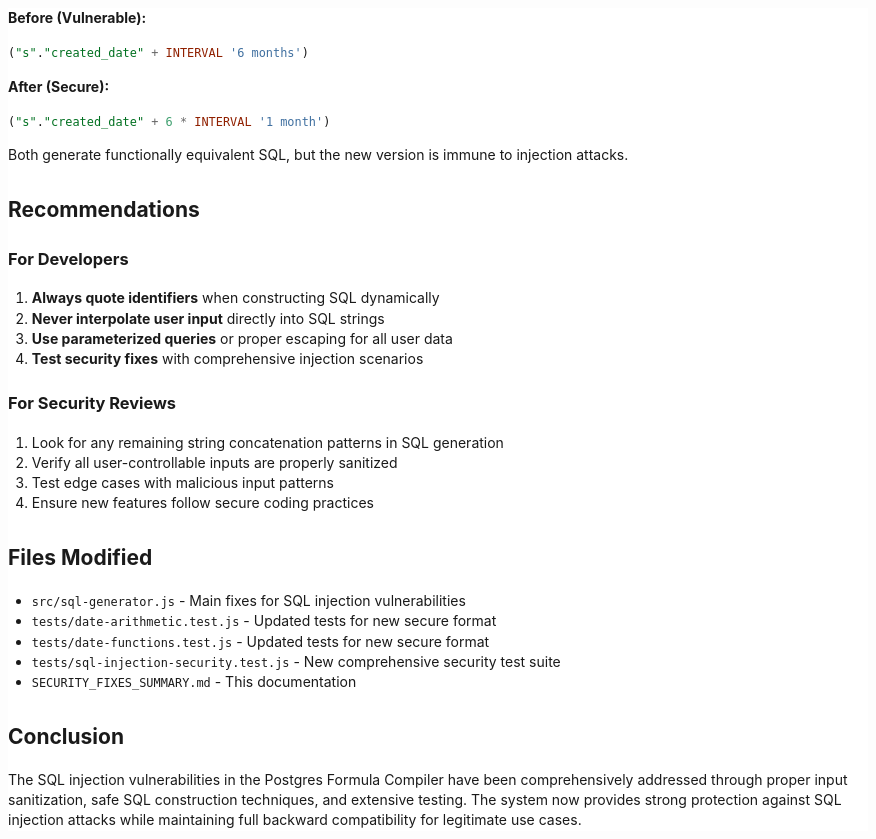 **Before (Vulnerable):**
```sql
("s"."created_date" + INTERVAL '6 months')
```

**After (Secure):**
```sql
("s"."created_date" + 6 * INTERVAL '1 month')
```

Both generate functionally equivalent SQL, but the new version is immune to injection attacks.

## Recommendations

### For Developers
1. **Always quote identifiers** when constructing SQL dynamically
2. **Never interpolate user input** directly into SQL strings
3. **Use parameterized queries** or proper escaping for all user data
4. **Test security fixes** with comprehensive injection scenarios

### For Security Reviews
1. Look for any remaining string concatenation patterns in SQL generation
2. Verify all user-controllable inputs are properly sanitized
3. Test edge cases with malicious input patterns
4. Ensure new features follow secure coding practices

## Files Modified

- `src/sql-generator.js` - Main fixes for SQL injection vulnerabilities
- `tests/date-arithmetic.test.js` - Updated tests for new secure format
- `tests/date-functions.test.js` - Updated tests for new secure format
- `tests/sql-injection-security.test.js` - New comprehensive security test suite
- `SECURITY_FIXES_SUMMARY.md` - This documentation

## Conclusion

The SQL injection vulnerabilities in the Postgres Formula Compiler have been comprehensively addressed through proper input sanitization, safe SQL construction techniques, and extensive testing. The system now provides strong protection against SQL injection attacks while maintaining full backward compatibility for legitimate use cases.